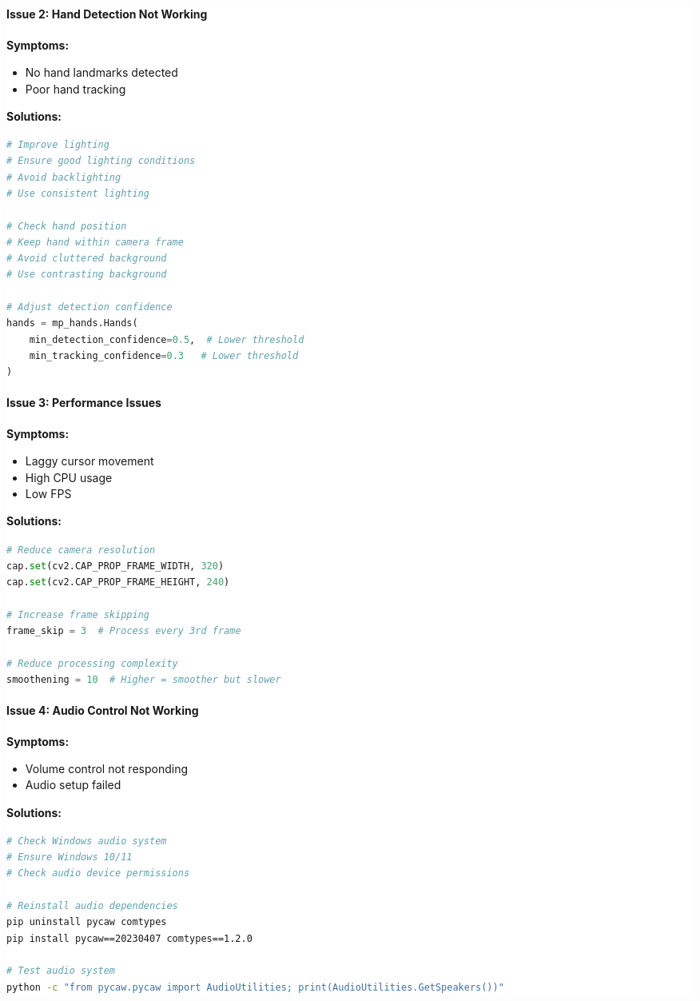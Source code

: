 #### Issue 2: Hand Detection Not Working

**Symptoms:**
- No hand landmarks detected
- Poor hand tracking

**Solutions:**
```python
# Improve lighting
# Ensure good lighting conditions
# Avoid backlighting
# Use consistent lighting

# Check hand position
# Keep hand within camera frame
# Avoid cluttered background
# Use contrasting background

# Adjust detection confidence
hands = mp_hands.Hands(
    min_detection_confidence=0.5,  # Lower threshold
    min_tracking_confidence=0.3   # Lower threshold
)
```

#### Issue 3: Performance Issues

**Symptoms:**
- Laggy cursor movement
- High CPU usage
- Low FPS

**Solutions:**
```python
# Reduce camera resolution
cap.set(cv2.CAP_PROP_FRAME_WIDTH, 320)
cap.set(cv2.CAP_PROP_FRAME_HEIGHT, 240)

# Increase frame skipping
frame_skip = 3  # Process every 3rd frame

# Reduce processing complexity
smoothening = 10  # Higher = smoother but slower
```

#### Issue 4: Audio Control Not Working

**Symptoms:**
- Volume control not responding
- Audio setup failed

**Solutions:**
```bash
# Check Windows audio system
# Ensure Windows 10/11
# Check audio device permissions

# Reinstall audio dependencies
pip uninstall pycaw comtypes
pip install pycaw==20230407 comtypes==1.2.0

# Test audio system
python -c "from pycaw.pycaw import AudioUtilities; print(AudioUtilities.GetSpeakers())"
```
